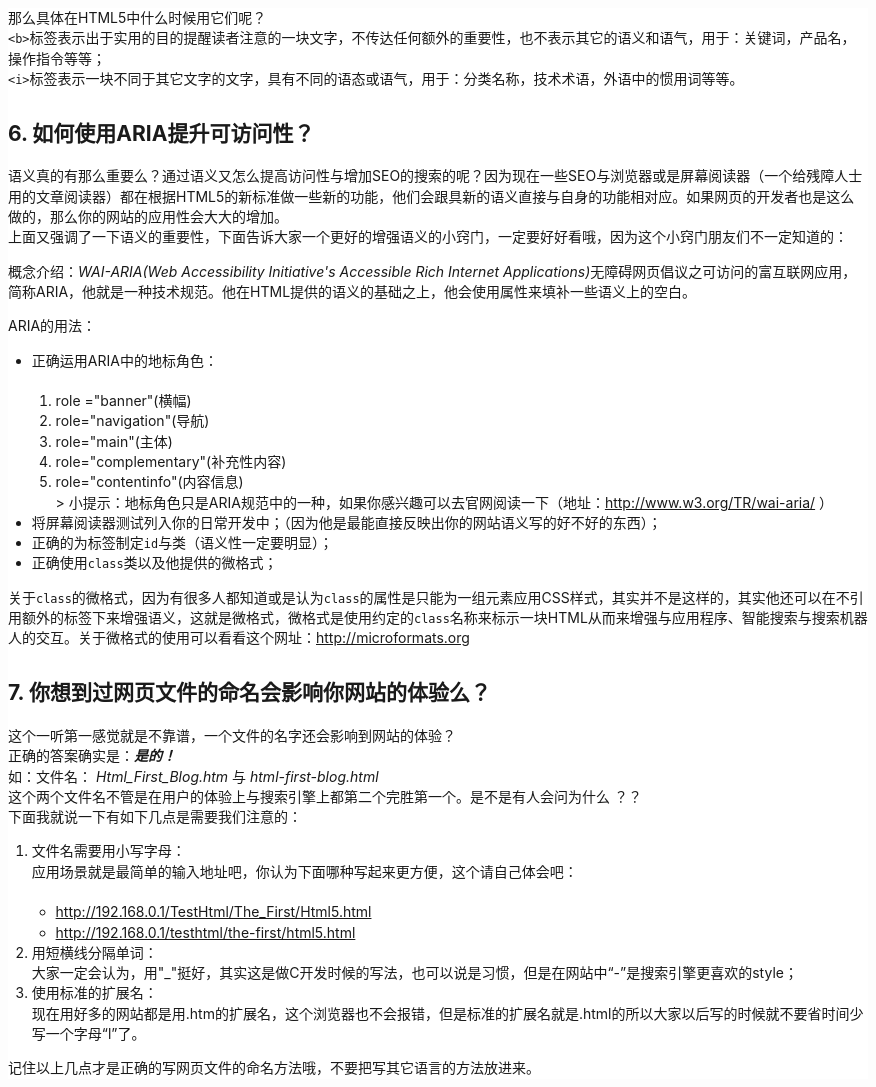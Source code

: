 <p>那么具体在HTML5中什么时候用它们呢？<br><code>&lt;b&gt;</code>标签表示出于实用的目的提醒读者注意的一块文字，不传达任何额外的重要性，也不表示其它的语义和语气，用于：关键词，产品名，操作指令等等；<br><code>&lt;i&gt;</code>标签表示一块不同于其它文字的文字，具有不同的语态或语气，用于：分类名称，技术术语，外语中的惯用词等等。</p>

<h2>6. 如何使用ARIA提升可访问性？</h2>

<p>语义真的有那么重要么？通过语义又怎么提高访问性与增加SEO的搜索的呢？因为现在一些SEO与浏览器或是屏幕阅读器（一个给残障人士用的文章阅读器）都在根据HTML5的新标准做一些新的功能，他们会跟具新的语义直接与自身的功能相对应。如果网页的开发者也是这么做的，那么你的网站的应用性会大大的增加。<br>
上面又强调了一下语义的重要性，下面告诉大家一个更好的增强语义的小窍门，一定要好好看哦，因为这个小窍门朋友们不一定知道的：</p>

<p>概念介绍：<em>WAI-ARIA(Web Accessibility Initiative's Accessible Rich Internet Applications)</em>无障碍网页倡议之可访问的富互联网应用，简称ARIA，他就是一种技术规范。他在HTML提供的语义的基础之上，他会使用属性来填补一些语义上的空白。</p>

<p>ARIA的用法：</p>

<ul>
<li>正确运用ARIA中的地标角色：<br><br><ol>
<li>role ="banner"(横幅)</li>
<li>role="navigation"(导航)</li>
<li>role="main"(主体)</li>
<li>role="complementary"(补充性内容)</li>
<li>role="contentinfo"(内容信息)<br>
&gt; 小提示：地标角色只是ARIA规范中的一种，如果你感兴趣可以去官网阅读一下（地址：<a rel="nofollow" href="http://www.w3.org/TR/wai-aria/">http://www.w3.org/TR/wai-aria/</a> ）</li>
</ol>
</li>
<li>将屏幕阅读器测试列入你的日常开发中；（因为他是最能直接反映出你的网站语义写的好不好的东西）；</li>
<li>正确的为标签制定<code>id</code>与类（语义性一定要明显）；</li>
<li>正确使用<code>class</code>类以及他提供的微格式；</li>
</ul>
<p>关于<code>class</code>的微格式，因为有很多人都知道或是认为<code>class</code>的属性是只能为一组元素应用CSS样式，其实并不是这样的，其实他还可以在不引用额外的标签下来增强语义，这就是微格式，微格式是使用约定的<code>class</code>名称来标示一块HTML从而来增强与应用程序、智能搜索与搜索机器人的交互。关于微格式的使用可以看看这个网址：<a rel="nofollow" href="http://microformats.org">http://microformats.org</a></p>

<h2>7. 你想到过网页文件的命名会影响你网站的体验么？</h2>

<p>这个一听第一感觉就是不靠谱，一个文件的名字还会影响到网站的体验？<br>
正确的答案确实是：<strong><em>是的！</em></strong><br>
如：文件名： <em>Html_First_Blog.htm</em> 与 <em>html-first-blog.html</em><br>
这个两个文件名不管是在用户的体验上与搜索引擎上都第二个完胜第一个。是不是有人会问为什么 ？？<br>
下面我就说一下有如下几点是需要我们注意的：</p>

<ol>
<li>文件名需要用小写字母：<br>
应用场景就是最简单的输入地址吧，你认为下面哪种写起来更方便，这个请自己体会吧：<br><br><ul>
<li><a rel="nofollow" href="http://192.168.0.1/TestHtml/The_First/Html5.html">http://192.168.0.1/TestHtml/The_First/Html5.html</a></li>
<li><a rel="nofollow" href="http://192.168.0.1/testhtml/the-first/html5.html">http://192.168.0.1/testhtml/the-first/html5.html</a></li>
</ul>
</li>
<li>用短横线分隔单词：<br>
大家一定会认为，用"_"挺好，其实这是做C开发时候的写法，也可以说是习惯，但是在网站中“-”是搜索引擎更喜欢的style；</li>
<li>使用标准的扩展名：<br>
现在用好多的网站都是用.htm的扩展名，这个浏览器也不会报错，但是标准的扩展名就是.html的所以大家以后写的时候就不要省时间少写一个字母“l”了。</li>
</ol>
<p>记住以上几点才是正确的写网页文件的命名方法哦，不要把写其它语言的方法放进来。</p>
